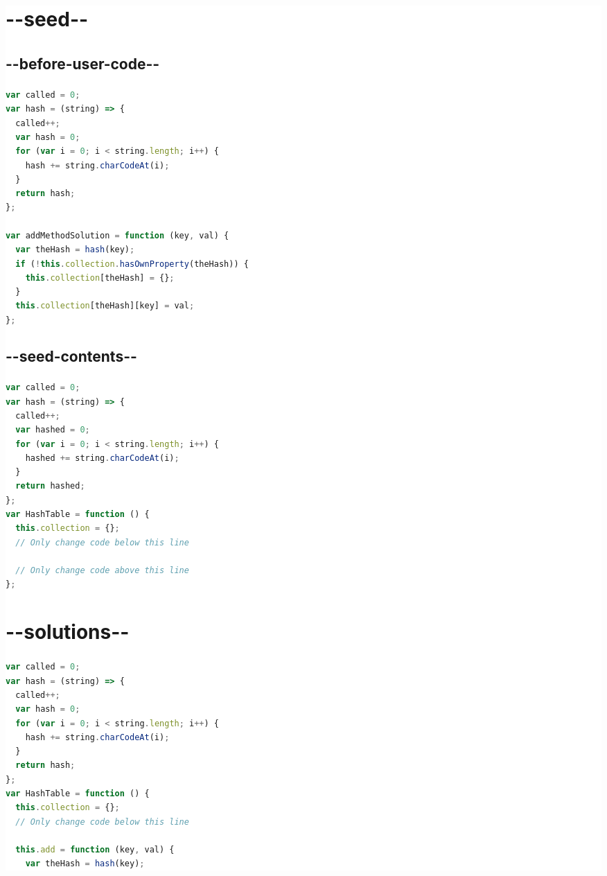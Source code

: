 # --seed--

## --before-user-code--

```js
var called = 0;
var hash = (string) => {
  called++;
  var hash = 0;
  for (var i = 0; i < string.length; i++) {
    hash += string.charCodeAt(i);
  }
  return hash;
};

var addMethodSolution = function (key, val) {
  var theHash = hash(key);
  if (!this.collection.hasOwnProperty(theHash)) {
    this.collection[theHash] = {};
  }
  this.collection[theHash][key] = val;
};
```

## --seed-contents--

```js
var called = 0;
var hash = (string) => {
  called++;
  var hashed = 0;
  for (var i = 0; i < string.length; i++) {
    hashed += string.charCodeAt(i);
  }
  return hashed;
};
var HashTable = function () {
  this.collection = {};
  // Only change code below this line

  // Only change code above this line
};
```

# --solutions--

```js
var called = 0;
var hash = (string) => {
  called++;
  var hash = 0;
  for (var i = 0; i < string.length; i++) {
    hash += string.charCodeAt(i);
  }
  return hash;
};
var HashTable = function () {
  this.collection = {};
  // Only change code below this line

  this.add = function (key, val) {
    var theHash = hash(key);
```